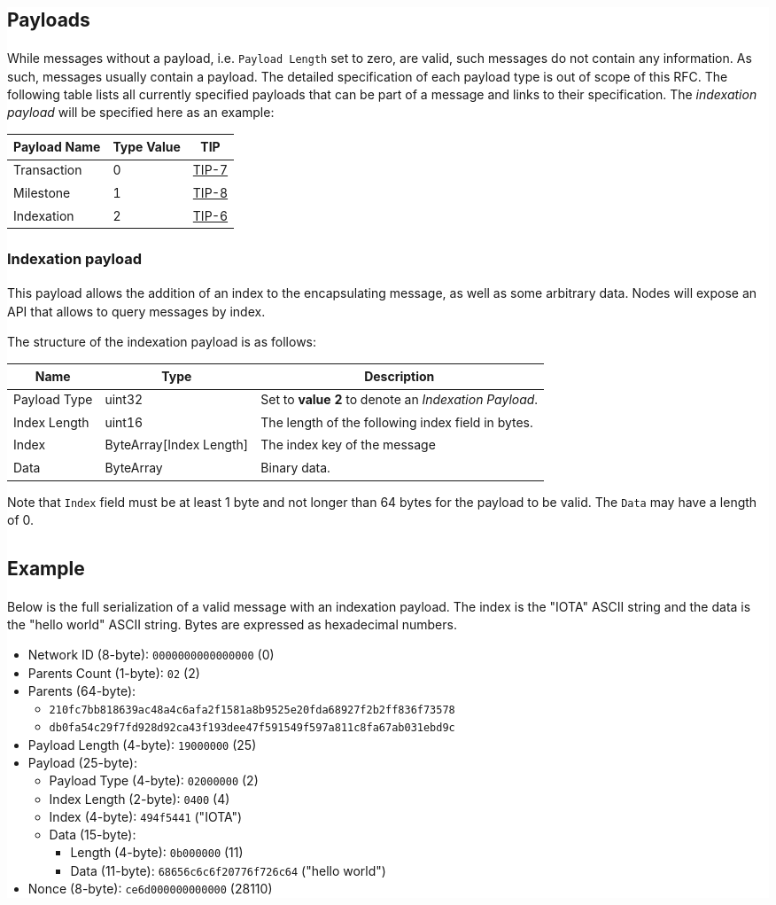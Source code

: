 ## Payloads

While messages without a payload, i.e. `Payload Length` set to zero, are valid, such messages do not contain any information. As such, messages usually contain a payload. The detailed specification of each payload type is out of scope of this RFC. The following table lists all currently specified payloads that can be part of a message and links to their specification. The _indexation payload_ will be specified here as an example:

| Payload Name | Type Value | TIP                                                                                                           |
| ------------ | ---------- | ------------------------------------------------------------------------------------------------------------- |
| Transaction  | 0          | [TIP-7](../TIP-0007/tip-0007.md) |
| Milestone    | 1          | [TIP-8](../TIP-0008/tip-0008.md)     |
| Indexation   | 2          | [TIP-6](#indexation-payload)                                                                               |

### Indexation payload

This payload allows the addition of an index to the encapsulating message, as well as some arbitrary data. Nodes will expose an API that allows to query messages by index.

The structure of the indexation payload is as follows:

| Name         | Type                    | Description                                                   |
| ------------ | ----------------------- | ------------------------------------------------------------- |
| Payload Type | uint32                  | Set to <b>value 2</b> to denote an <i>Indexation Payload</i>. |
| Index Length | uint16                  | The length of the following index field in bytes.             |
| Index        | ByteArray[Index Length] | The index key of the message                                  |
| Data         | ByteArray               | Binary data.                                                  |

Note that `Index` field must be at least 1 byte and not longer than 64 bytes for the payload to be valid. The `Data` may have a length of 0.

## Example

Below is the full serialization of a valid message with an indexation payload. The index is the "IOTA" ASCII string and the data is the "hello world" ASCII string. Bytes are expressed as hexadecimal numbers.

- Network ID (8-byte): `0000000000000000` (0)
- Parents Count (1-byte): `02` (2)
- Parents (64-byte):
  - `210fc7bb818639ac48a4c6afa2f1581a8b9525e20fda68927f2b2ff836f73578`
  - `db0fa54c29f7fd928d92ca43f193dee47f591549f597a811c8fa67ab031ebd9c`
- Payload Length (4-byte): `19000000` (25)
- Payload (25-byte):
  - Payload Type (4-byte): `02000000` (2)
  - Index Length (2-byte): `0400` (4)
  - Index (4-byte): `494f5441` ("IOTA")
  - Data (15-byte):
    - Length (4-byte): `0b000000` (11)
    - Data (11-byte): `68656c6c6f20776f726c64` ("hello world")
- Nonce (8-byte): `ce6d000000000000` (28110)
